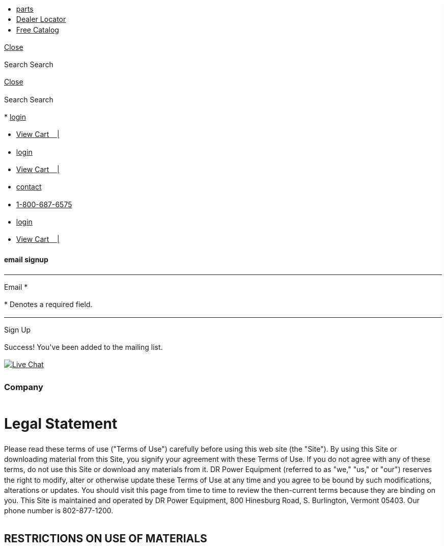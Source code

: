 * [parts](https://www.drpower.com/pages/content/customer-support/product-support/ordering-parts?aribrand=chp)
* [Dealer Locator](https://www.drpower.com/dealer-locator)
* [Free Catalog](https://www.drpower.com/inquiry/catalog)

[Close](#)

Search  Search

[Close](#)

Search  Search

[](#)[](tel:+18006876575)* [login](https://www.drpower.com/login)
* [View Cart    |](https://www.drpower.com/cart)  
    

* [login](https://www.drpower.com/login)
* [View Cart    |](https://www.drpower.com/cart)  
    
* [contact](https://www.drpower.com/pages/content/customer-support/contact)
* [1-800-687-6575](tel:+18006876575)

* [login](https://www.drpower.com/login)
* [View Cart    |](https://www.drpower.com/cart)  
    

#### **email signup**

* * *

Email \* 

\* Denotes a required field.

* * *

Sign Up

Success! You've been added to the mailing list.

[![Live Chat](/_ui/responsive/theme-drpower/images/proactive_chat_drp.webp)](javascript:void(0);)

### Company

Legal Statement
===============

Please read these terms of use ("Terms of Use") carefully before using this web site (the "Site"). By using this Site or downloading material from this Site, you signify your agreement with these Terms of Use. If you do not agree with any of these terms, do not use this Site or download any materials from it. DR Power Equipment (referred to as "we," "us," or "our") reserves the right to modify, alter or otherwise update these Terms of Use at any time and you agree to be bound by such modifications, alterations or updates. You should visit this page from time to time to review the then-current terms because they are binding on you. This Site is maintained and operated by DR Power Equipment, 800 Hinesburg Road, S. Burlington, Vermont 05403. Our phone number is 802-877-1200.

RESTRICTIONS ON USE OF MATERIALS
--------------------------------
